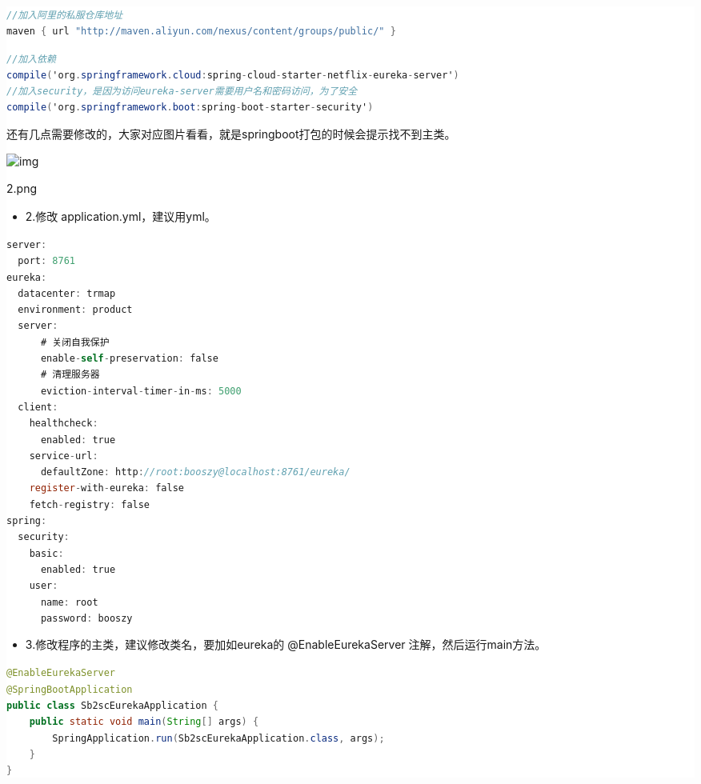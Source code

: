 
```cpp
//加入阿里的私服仓库地址
maven { url "http://maven.aliyun.com/nexus/content/groups/public/" }
```



```csharp
//加入依赖  
compile('org.springframework.cloud:spring-cloud-starter-netflix-eureka-server')
//加入security，是因为访问eureka-server需要用户名和密码访问，为了安全
compile('org.springframework.boot:spring-boot-starter-security')
```

还有几点需要修改的，大家对应图片看看，就是springboot打包的时候会提示找不到主类。

![img](https://upload-images.jianshu.io/upload_images/7704655-3578d63943115ea1.png?imageMogr2/auto-orient/strip|imageView2/2/w/618/format/webp)

2.png

- 2.修改 application.yml，建议用yml。



```objectivec
server:
  port: 8761
eureka:
  datacenter: trmap
  environment: product
  server:
      # 关闭自我保护
      enable-self-preservation: false
      # 清理服务器
      eviction-interval-timer-in-ms: 5000
  client:
    healthcheck:
      enabled: true
    service-url:
      defaultZone: http://root:booszy@localhost:8761/eureka/
    register-with-eureka: false
    fetch-registry: false
spring:
  security:
    basic:
      enabled: true
    user:
      name: root
      password: booszy
```

- 3.修改程序的主类，建议修改类名，要加如eureka的 @EnableEurekaServer 注解，然后运行main方法。



```java
@EnableEurekaServer
@SpringBootApplication
public class Sb2scEurekaApplication {
    public static void main(String[] args) {
        SpringApplication.run(Sb2scEurekaApplication.class, args);
    }
}
```
